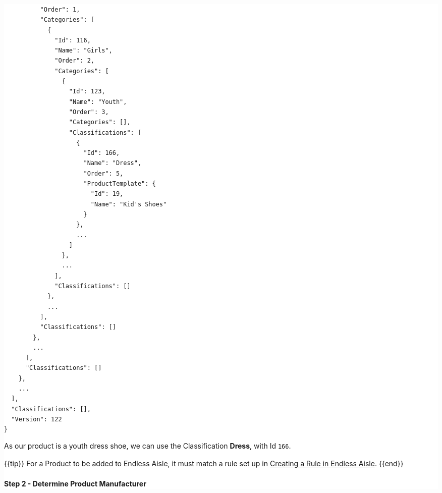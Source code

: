 ```
          "Order": 1,
          "Categories": [
            {
              "Id": 116,
              "Name": "Girls",
              "Order": 2,
              "Categories": [
                {
                  "Id": 123,
                  "Name": "Youth",
                  "Order": 3,
                  "Categories": [],
                  "Classifications": [
                    {
                      "Id": 166,
                      "Name": "Dress",
                      "Order": 5,
                      "ProductTemplate": {
                        "Id": 19,
                        "Name": "Kid's Shoes"
                      }
                    },
                    ...
                  ]
                },
                ...
              ],
              "Classifications": []
            },
            ...
          ],
          "Classifications": []
        },
        ...
      ],
      "Classifications": []
    },
    ...
  ],
  "Classifications": [],
  "Version": 122
}
```

As our product is a youth dress shoe, we can use the Classification **Dress**, with Id `166`.

{{tip}}
For a Product to be added to Endless Aisle, it must match a rule set up in <a href="#creating-a-rule-in-endless-aisle">Creating a Rule in Endless Aisle</a>. 
{{end}}

#### Step 2 - Determine Product Manufacturer
